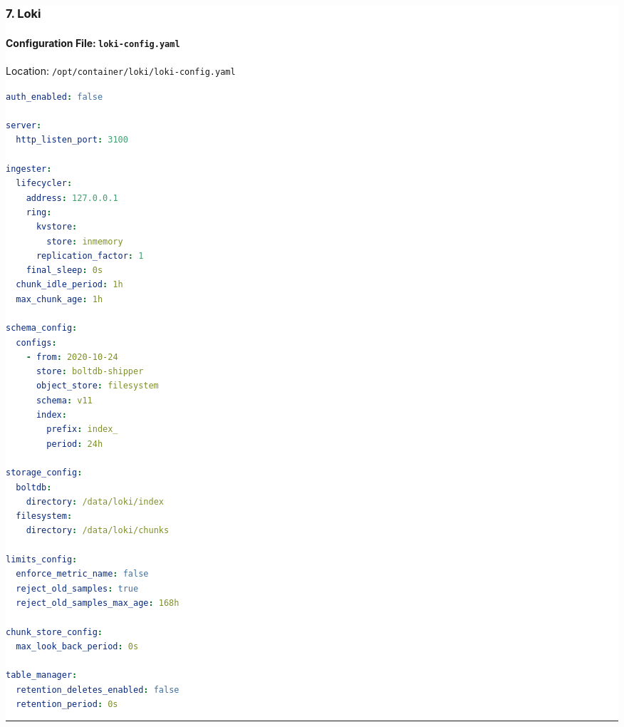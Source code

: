 ### **7. Loki**
#### **Configuration File: `loki-config.yaml`**
Location: `/opt/container/loki/loki-config.yaml`

```yaml
auth_enabled: false

server:
  http_listen_port: 3100

ingester:
  lifecycler:
    address: 127.0.0.1
    ring:
      kvstore:
        store: inmemory
      replication_factor: 1
    final_sleep: 0s
  chunk_idle_period: 1h
  max_chunk_age: 1h

schema_config:
  configs:
    - from: 2020-10-24
      store: boltdb-shipper
      object_store: filesystem
      schema: v11
      index:
        prefix: index_
        period: 24h

storage_config:
  boltdb:
    directory: /data/loki/index
  filesystem:
    directory: /data/loki/chunks

limits_config:
  enforce_metric_name: false
  reject_old_samples: true
  reject_old_samples_max_age: 168h

chunk_store_config:
  max_look_back_period: 0s

table_manager:
  retention_deletes_enabled: false
  retention_period: 0s
```

---
